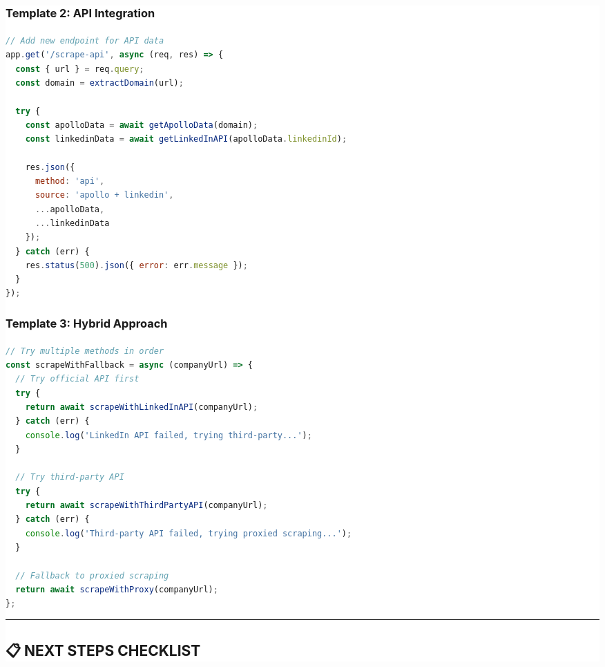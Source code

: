 ### **Template 2: API Integration**

```javascript
// Add new endpoint for API data
app.get('/scrape-api', async (req, res) => {
  const { url } = req.query;
  const domain = extractDomain(url);
  
  try {
    const apolloData = await getApolloData(domain);
    const linkedinData = await getLinkedInAPI(apolloData.linkedinId);
    
    res.json({
      method: 'api',
      source: 'apollo + linkedin',
      ...apolloData,
      ...linkedinData
    });
  } catch (err) {
    res.status(500).json({ error: err.message });
  }
});
```

### **Template 3: Hybrid Approach**

```javascript
// Try multiple methods in order
const scrapeWithFallback = async (companyUrl) => {
  // Try official API first
  try {
    return await scrapeWithLinkedInAPI(companyUrl);
  } catch (err) {
    console.log('LinkedIn API failed, trying third-party...');
  }
  
  // Try third-party API
  try {
    return await scrapeWithThirdPartyAPI(companyUrl);
  } catch (err) {
    console.log('Third-party API failed, trying proxied scraping...');
  }
  
  // Fallback to proxied scraping
  return await scrapeWithProxy(companyUrl);
};
```

---

## 📋 **NEXT STEPS CHECKLIST**

